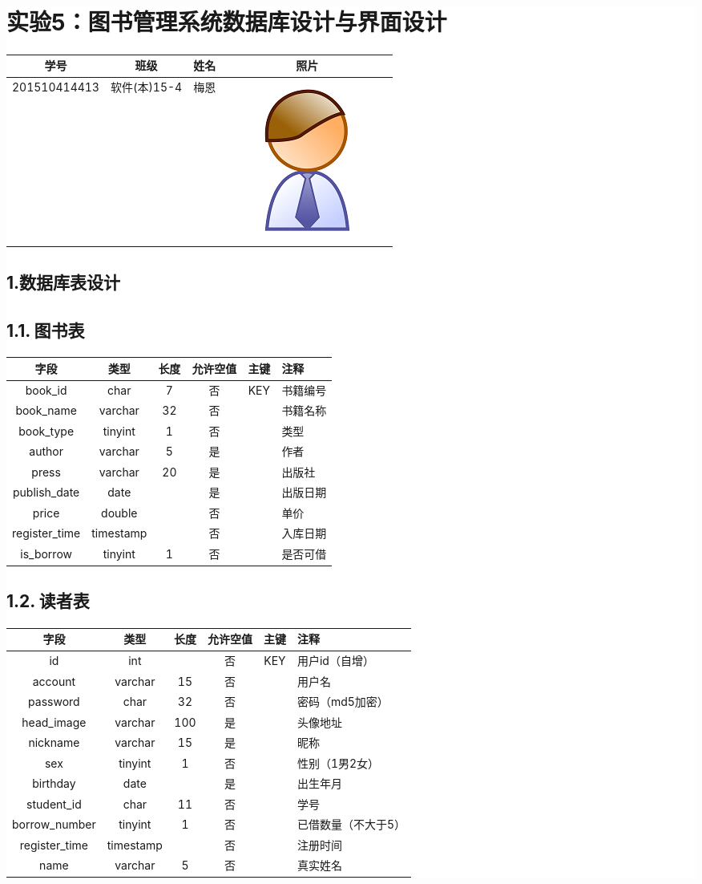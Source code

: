 # 实验5：图书管理系统数据库设计与界面设计
|学号|班级|姓名|照片|
|:-------:|:-------------: | :----------:|:---:|
|201510414413|软件(本)15-4|梅恩|![个人头像](../test1/images/default.png)|

## 1.数据库表设计

## 1.1. 图书表
|字段|类型|长度|允许空值|主键|注释|
|:-------:|:-------------:|:------:|:----:|:---:|:-----|
|book_id|char|7|否|KEY|书籍编号|
|book_name|varchar|32|否||书籍名称|
|book_type|tinyint|1|否||类型|
|author|varchar|5|是||作者|
|press|varchar|20|是||出版社|
|publish_date|date||是||出版日期|
|price|double||否||单价|
|register_time|timestamp||否||入库日期|
|is_borrow|tinyint|1|否||是否可借|

## 1.2. 读者表
|字段|类型|长度|允许空值|主键|注释|
|:-------:|:-------------:|:------:|:----:|:---:|:-----|
|id|int||否|KEY|用户id（自增）|
|account|varchar|15|否||用户名|
|password|char|32|否||密码（md5加密）|
|head_image|varchar|100|是||头像地址|
|nickname|varchar|15|是||昵称|
|sex|tinyint|1|否||性别（1男2女）|
|birthday|date||是||出生年月|
|student_id|char|11|否||学号|
|borrow_number|tinyint|1|否||已借数量（不大于5）|
|register_time|timestamp||否||注册时间|
|name|varchar|5|否||真实姓名|
